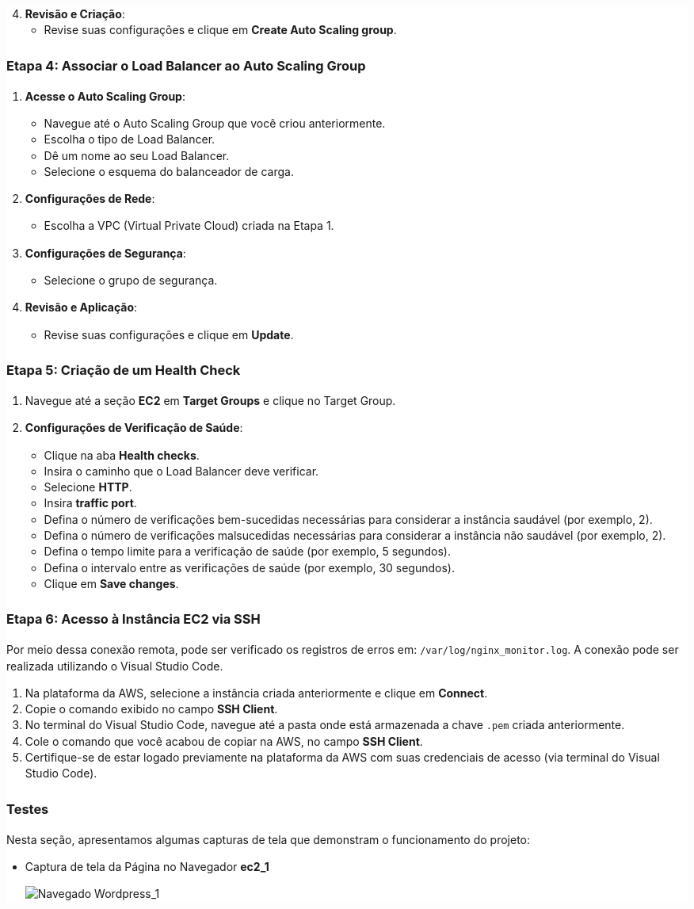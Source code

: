 4. **Revisão e Criação**:
   - Revise suas configurações e clique em **Create Auto Scaling group**.

### Etapa 4: Associar o Load Balancer ao Auto Scaling Group
1. **Acesse o Auto Scaling Group**:
   - Navegue até o Auto Scaling Group que você criou anteriormente.
   - Escolha o tipo de Load Balancer.
   - Dê um nome ao seu Load Balancer.
   - Selecione o esquema do balanceador de carga.

2. **Configurações de Rede**:
   - Escolha a VPC (Virtual Private Cloud) criada na Etapa 1.

3. **Configurações de Segurança**:
   - Selecione o grupo de segurança.

4. **Revisão e Aplicação**:
   - Revise suas configurações e clique em **Update**.

### Etapa 5: Criação de um Health Check
1. Navegue até a seção **EC2** em **Target Groups** e clique no Target Group.

2. **Configurações de Verificação de Saúde**:
   - Clique na aba **Health checks**.
   - Insira o caminho que o Load Balancer deve verificar.
   - Selecione **HTTP**.
   - Insira **traffic port**.
   - Defina o número de verificações bem-sucedidas necessárias para considerar a instância saudável (por exemplo, 2).
   - Defina o número de verificações malsucedidas necessárias para considerar a instância não saudável (por exemplo, 2).
   - Defina o tempo limite para a verificação de saúde (por exemplo, 5 segundos).
   - Defina o intervalo entre as verificações de saúde (por exemplo, 30 segundos).
   - Clique em **Save changes**.

### Etapa 6: Acesso à Instância EC2 via SSH
Por meio dessa conexão remota, pode ser verificado os registros de erros em: `/var/log/nginx_monitor.log`. A conexão pode ser realizada utilizando o Visual Studio Code.

1. Na plataforma da AWS, selecione a instância criada anteriormente e clique em **Connect**.
2. Copie o comando exibido no campo **SSH Client**.
3. No terminal do Visual Studio Code, navegue até a pasta onde está armazenada a chave `.pem` criada anteriormente.
4. Cole o comando que você acabou de copiar na AWS, no campo **SSH Client**.
5. Certifique-se de estar logado previamente na plataforma da AWS com suas credenciais de acesso (via terminal do Visual Studio Code).

### Testes
Nesta seção, apresentamos algumas capturas de tela que demonstram o funcionamento do projeto:

- Captura de tela da Página no Navegador **ec2_1**
  
  ![Navegado Wordpress_1](https://github.com/user-attachments/assets/4487d672-6b92-4def-9c0f-02fc75563684)
  